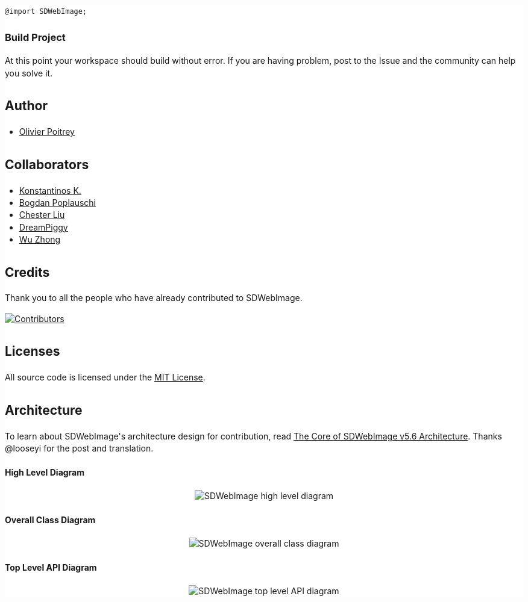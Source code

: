 ```objecitivec
@import SDWebImage;
```

### Build Project

At this point your workspace should build without error. If you are having problem, post to the Issue and the
community can help you solve it.

## Author
- [Olivier Poitrey](https://github.com/rs)

## Collaborators
- [Konstantinos K.](https://github.com/mythodeia)
- [Bogdan Poplauschi](https://github.com/bpoplauschi)
- [Chester Liu](https://github.com/skyline75489)
- [DreamPiggy](https://github.com/dreampiggy)
- [Wu Zhong](https://github.com/zhongwuzw)

## Credits

Thank you to all the people who have already contributed to SDWebImage.

[![Contributors](https://opencollective.com/SDWebImage/contributors.svg?width=890)](https://github.com/SDWebImage/SDWebImage/graphs/contributors)

## Licenses

All source code is licensed under the [MIT License](https://github.com/SDWebImage/SDWebImage/blob/master/LICENSE).

## Architecture

To learn about SDWebImage's architecture design for contribution, read [The Core of SDWebImage v5.6 Architecture](https://github.com/SDWebImage/SDWebImage/wiki/5.6-Code-Architecture-Analysis). Thanks @looseyi for the post and translation.

#### High Level Diagram
<p align="center" >
    <img src="https://raw.githubusercontent.com/SDWebImage/SDWebImage/master/Docs/Diagrams/SDWebImageHighLevelDiagram.jpeg" title="SDWebImage high level diagram">
</p>

#### Overall Class Diagram
<p align="center" >
    <img src="https://raw.githubusercontent.com/SDWebImage/SDWebImage/master/Docs/Diagrams/SDWebImageClassDiagram.png" title="SDWebImage overall class diagram">
</p>

#### Top Level API Diagram
<p align="center" >
    <img src="https://raw.githubusercontent.com/SDWebImage/SDWebImage/master/Docs/Diagrams/SDWebImageTopLevelClassDiagram.png" title="SDWebImage top level API diagram">
</p>
